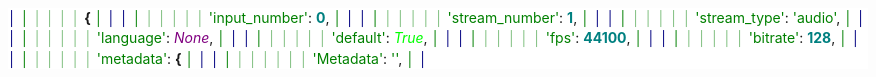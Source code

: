 <span style="color: #000080; text-decoration-color: #000080">│</span> <span style="color: #008000; text-decoration-color: #008000">│</span> <span style="color: #7fbf7f; text-decoration-color: #7fbf7f">│   │   │   │   </span><span style="font-weight: bold">{</span>                                                                 <span style="color: #008000; text-decoration-color: #008000">│</span> <span style="color: #000080; text-decoration-color: #000080">│</span>
<span style="color: #000080; text-decoration-color: #000080">│</span> <span style="color: #008000; text-decoration-color: #008000">│</span> <span style="color: #7fbf7f; text-decoration-color: #7fbf7f">│   │   │   │   │   </span><span style="color: #008000; text-decoration-color: #008000">'input_number'</span>: <span style="color: #008080; text-decoration-color: #008080; font-weight: bold">0</span>,                                            <span style="color: #008000; text-decoration-color: #008000">│</span> <span style="color: #000080; text-decoration-color: #000080">│</span>
<span style="color: #000080; text-decoration-color: #000080">│</span> <span style="color: #008000; text-decoration-color: #008000">│</span> <span style="color: #7fbf7f; text-decoration-color: #7fbf7f">│   │   │   │   │   </span><span style="color: #008000; text-decoration-color: #008000">'stream_number'</span>: <span style="color: #008080; text-decoration-color: #008080; font-weight: bold">1</span>,                                           <span style="color: #008000; text-decoration-color: #008000">│</span> <span style="color: #000080; text-decoration-color: #000080">│</span>
<span style="color: #000080; text-decoration-color: #000080">│</span> <span style="color: #008000; text-decoration-color: #008000">│</span> <span style="color: #7fbf7f; text-decoration-color: #7fbf7f">│   │   │   │   │   </span><span style="color: #008000; text-decoration-color: #008000">'stream_type'</span>: <span style="color: #008000; text-decoration-color: #008000">'audio'</span>,                                       <span style="color: #008000; text-decoration-color: #008000">│</span> <span style="color: #000080; text-decoration-color: #000080">│</span>
<span style="color: #000080; text-decoration-color: #000080">│</span> <span style="color: #008000; text-decoration-color: #008000">│</span> <span style="color: #7fbf7f; text-decoration-color: #7fbf7f">│   │   │   │   │   </span><span style="color: #008000; text-decoration-color: #008000">'language'</span>: <span style="color: #800080; text-decoration-color: #800080; font-style: italic">None</span>,                                             <span style="color: #008000; text-decoration-color: #008000">│</span> <span style="color: #000080; text-decoration-color: #000080">│</span>
<span style="color: #000080; text-decoration-color: #000080">│</span> <span style="color: #008000; text-decoration-color: #008000">│</span> <span style="color: #7fbf7f; text-decoration-color: #7fbf7f">│   │   │   │   │   </span><span style="color: #008000; text-decoration-color: #008000">'default'</span>: <span style="color: #00ff00; text-decoration-color: #00ff00; font-style: italic">True</span>,                                              <span style="color: #008000; text-decoration-color: #008000">│</span> <span style="color: #000080; text-decoration-color: #000080">│</span>
<span style="color: #000080; text-decoration-color: #000080">│</span> <span style="color: #008000; text-decoration-color: #008000">│</span> <span style="color: #7fbf7f; text-decoration-color: #7fbf7f">│   │   │   │   │   </span><span style="color: #008000; text-decoration-color: #008000">'fps'</span>: <span style="color: #008080; text-decoration-color: #008080; font-weight: bold">44100</span>,                                                 <span style="color: #008000; text-decoration-color: #008000">│</span> <span style="color: #000080; text-decoration-color: #000080">│</span>
<span style="color: #000080; text-decoration-color: #000080">│</span> <span style="color: #008000; text-decoration-color: #008000">│</span> <span style="color: #7fbf7f; text-decoration-color: #7fbf7f">│   │   │   │   │   </span><span style="color: #008000; text-decoration-color: #008000">'bitrate'</span>: <span style="color: #008080; text-decoration-color: #008080; font-weight: bold">128</span>,                                               <span style="color: #008000; text-decoration-color: #008000">│</span> <span style="color: #000080; text-decoration-color: #000080">│</span>
<span style="color: #000080; text-decoration-color: #000080">│</span> <span style="color: #008000; text-decoration-color: #008000">│</span> <span style="color: #7fbf7f; text-decoration-color: #7fbf7f">│   │   │   │   │   </span><span style="color: #008000; text-decoration-color: #008000">'metadata'</span>: <span style="font-weight: bold">{</span>                                                 <span style="color: #008000; text-decoration-color: #008000">│</span> <span style="color: #000080; text-decoration-color: #000080">│</span>
<span style="color: #000080; text-decoration-color: #000080">│</span> <span style="color: #008000; text-decoration-color: #008000">│</span> <span style="color: #7fbf7f; text-decoration-color: #7fbf7f">│   │   │   │   │   │   </span><span style="color: #008000; text-decoration-color: #008000">'Metadata'</span>: <span style="color: #008000; text-decoration-color: #008000">''</span>,                                           <span style="color: #008000; text-decoration-color: #008000">│</span> <span style="color: #000080; text-decoration-color: #000080">│</span>